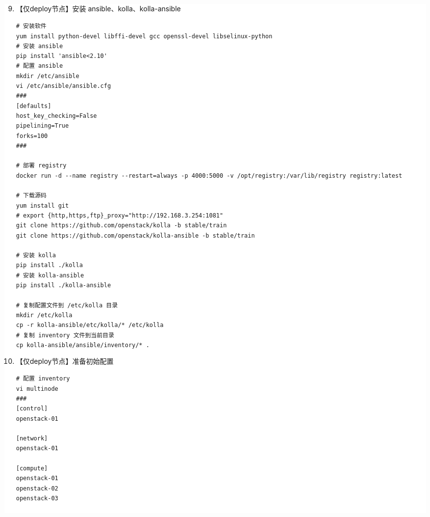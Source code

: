 9. 【仅deploy节点】安装 ansible、kolla、kolla-ansible

   ```shell
   # 安装软件
   yum install python-devel libffi-devel gcc openssl-devel libselinux-python
   # 安装 ansible
   pip install 'ansible<2.10'
   # 配置 ansible
   mkdir /etc/ansible
   vi /etc/ansible/ansible.cfg
   ###
   [defaults]
   host_key_checking=False
   pipelining=True
   forks=100
   ###
   
   # 部署 registry
   docker run -d --name registry --restart=always -p 4000:5000 -v /opt/registry:/var/lib/registry registry:latest
   
   # 下载源码
   yum install git
   # export {http,https,ftp}_proxy="http://192.168.3.254:1081"
   git clone https://github.com/openstack/kolla -b stable/train
   git clone https://github.com/openstack/kolla-ansible -b stable/train
   
   # 安装 kolla
   pip install ./kolla
   # 安装 kolla-ansible
   pip install ./kolla-ansible
   
   # 复制配置文件到 /etc/kolla 目录
   mkdir /etc/kolla
   cp -r kolla-ansible/etc/kolla/* /etc/kolla
   # 复制 inventory 文件到当前目录
   cp kolla-ansible/ansible/inventory/* .
   ```
   
10. 【仅deploy节点】准备初始配置

       ```shell
       # 配置 inventory
       vi multinode
       ###
       [control]
       openstack-01
       
       [network]
       openstack-01
       
       [compute]
       openstack-01
       openstack-02
       openstack-03
       